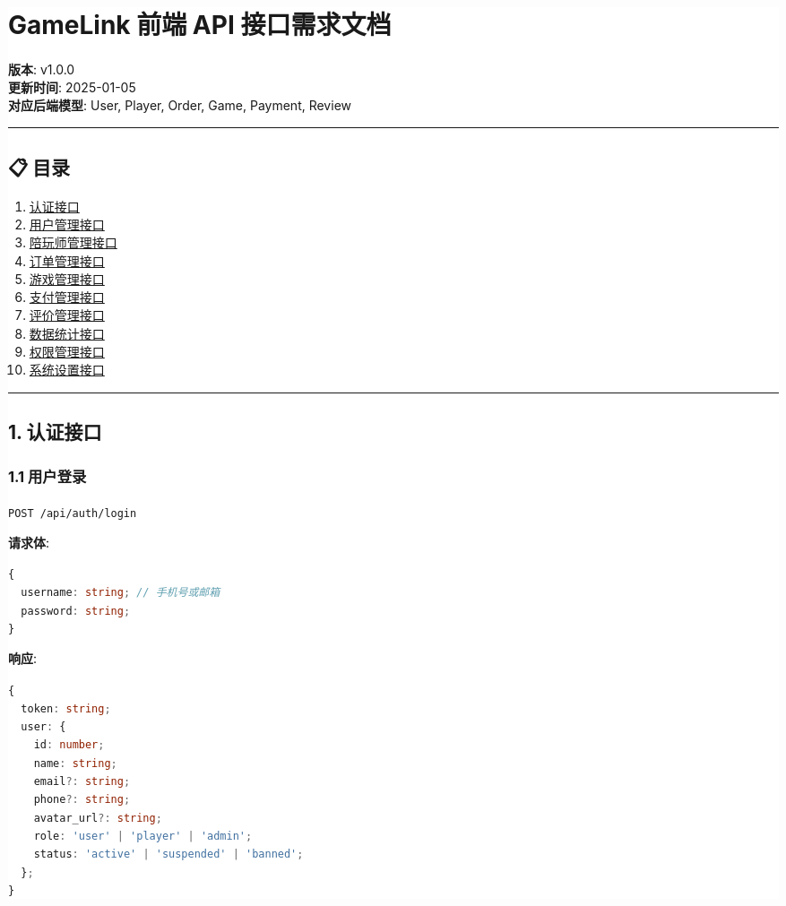 # GameLink 前端 API 接口需求文档

**版本**: v1.0.0  
**更新时间**: 2025-01-05  
**对应后端模型**: User, Player, Order, Game, Payment, Review

---

## 📋 目录

1. [认证接口](#1-认证接口)
2. [用户管理接口](#2-用户管理接口)
3. [陪玩师管理接口](#3-陪玩师管理接口)
4. [订单管理接口](#4-订单管理接口)
5. [游戏管理接口](#5-游戏管理接口)
6. [支付管理接口](#6-支付管理接口)
7. [评价管理接口](#7-评价管理接口)
8. [数据统计接口](#8-数据统计接口)
9. [权限管理接口](#9-权限管理接口)
10. [系统设置接口](#10-系统设置接口)

---

## 1. 认证接口

### 1.1 用户登录

```http
POST /api/auth/login
```

**请求体**:

```typescript
{
  username: string; // 手机号或邮箱
  password: string;
}
```

**响应**:

```typescript
{
  token: string;
  user: {
    id: number;
    name: string;
    email?: string;
    phone?: string;
    avatar_url?: string;
    role: 'user' | 'player' | 'admin';
    status: 'active' | 'suspended' | 'banned';
  };
}
```

